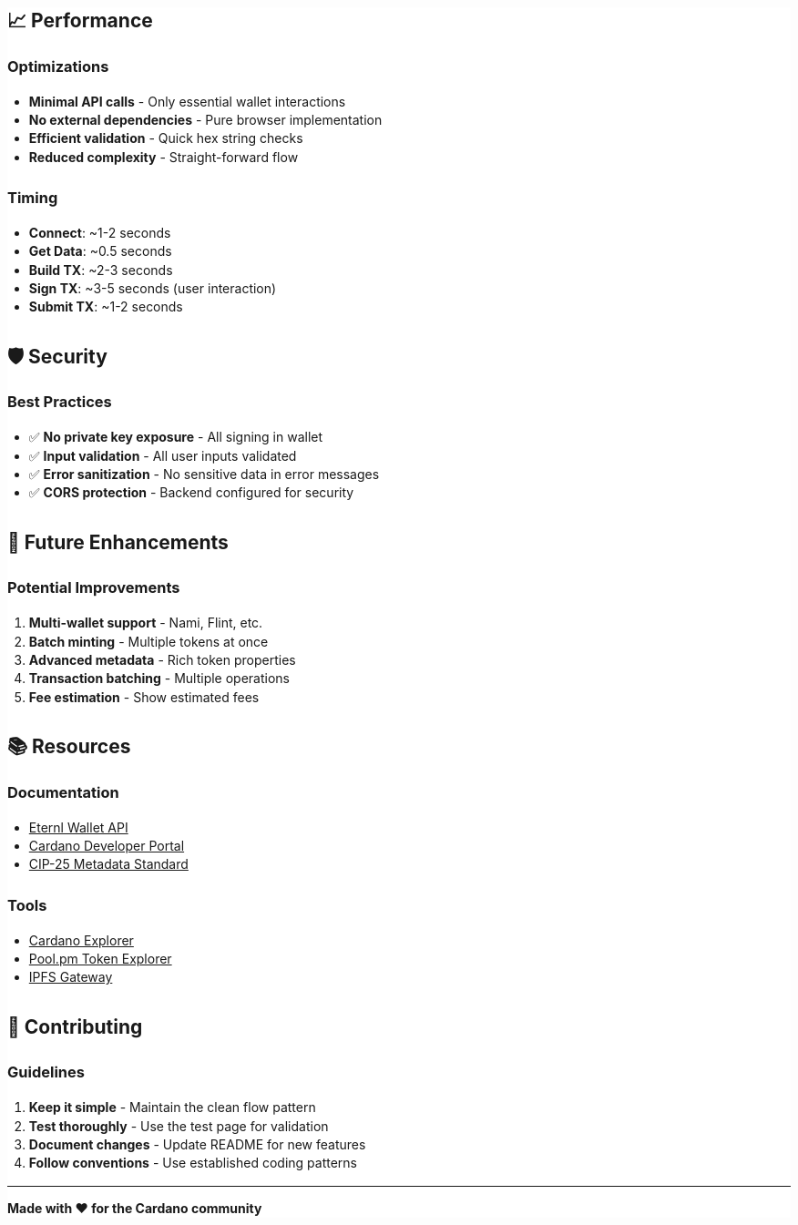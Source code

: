 ## 📈 Performance

### Optimizations
- **Minimal API calls** - Only essential wallet interactions
- **No external dependencies** - Pure browser implementation
- **Efficient validation** - Quick hex string checks
- **Reduced complexity** - Straight-forward flow

### Timing
- **Connect**: ~1-2 seconds
- **Get Data**: ~0.5 seconds
- **Build TX**: ~2-3 seconds
- **Sign TX**: ~3-5 seconds (user interaction)
- **Submit TX**: ~1-2 seconds

## 🛡️ Security

### Best Practices
- ✅ **No private key exposure** - All signing in wallet
- ✅ **Input validation** - All user inputs validated
- ✅ **Error sanitization** - No sensitive data in error messages
- ✅ **CORS protection** - Backend configured for security

## 🔄 Future Enhancements

### Potential Improvements
1. **Multi-wallet support** - Nami, Flint, etc.
2. **Batch minting** - Multiple tokens at once
3. **Advanced metadata** - Rich token properties
4. **Transaction batching** - Multiple operations
5. **Fee estimation** - Show estimated fees

## 📚 Resources

### Documentation
- [Eternl Wallet API](https://docs.eternl.io/)
- [Cardano Developer Portal](https://developers.cardano.org/)
- [CIP-25 Metadata Standard](https://cips.cardano.org/cips/cip25/)

### Tools
- [Cardano Explorer](https://cardanoscan.io/)
- [Pool.pm Token Explorer](https://pool.pm/)
- [IPFS Gateway](https://ipfs.io/)

## 🤝 Contributing

### Guidelines
1. **Keep it simple** - Maintain the clean flow pattern
2. **Test thoroughly** - Use the test page for validation
3. **Document changes** - Update README for new features
4. **Follow conventions** - Use established coding patterns

---

**Made with ❤️ for the Cardano community** 